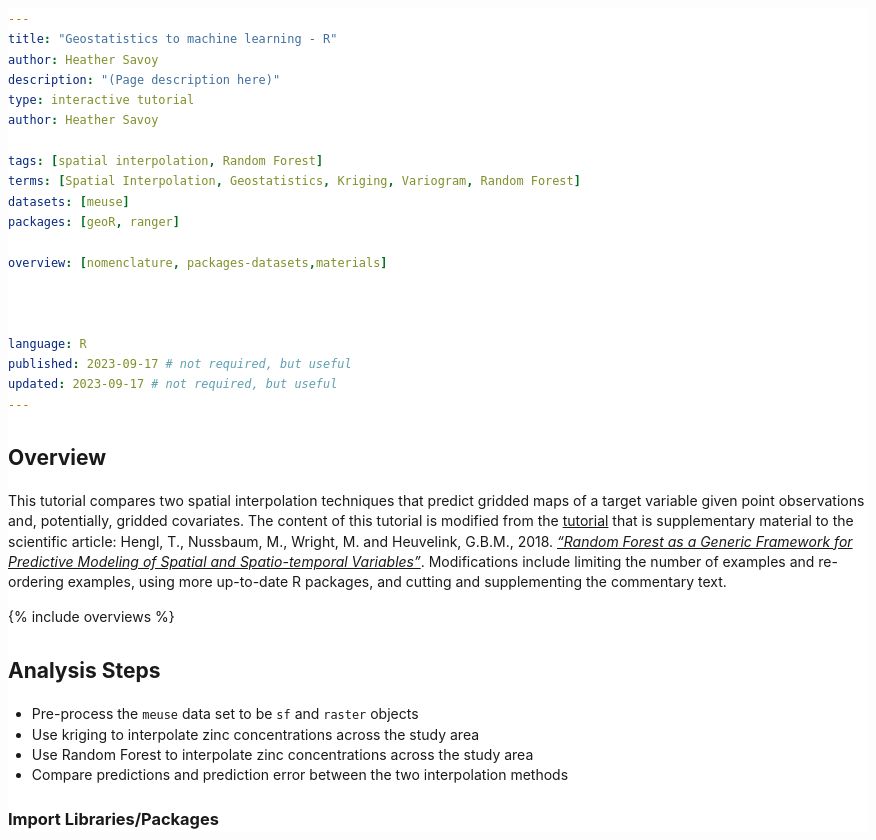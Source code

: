 ```yaml
---
title: "Geostatistics to machine learning - R"
author: Heather Savoy
description: "(Page description here)"
type: interactive tutorial
author: Heather Savoy

tags: [spatial interpolation, Random Forest]
terms: [Spatial Interpolation, Geostatistics, Kriging, Variogram, Random Forest]
datasets: [meuse]
packages: [geoR, ranger]

overview: [nomenclature, packages-datasets,materials]



language: R
published: 2023-09-17 # not required, but useful
updated: 2023-09-17 # not required, but useful
---
```




## Overview

This tutorial compares two spatial interpolation techniques that predict
gridded maps of a target variable given point observations and,
potentially, gridded covariates. The content of this tutorial is
modified from the [tutorial](https://github.com/thengl/GeoMLA) that is
supplementary material to the scientific article: Hengl, T., Nussbaum,
M., Wright, M. and Heuvelink, G.B.M., 2018. [*“Random Forest as a
Generic Framework for Predictive Modeling of Spatial and Spatio-temporal
Variables”*](https://doi.org/10.7717/peerj.5518). Modifications include
limiting the number of examples and re-ordering examples, using more
up-to-date R packages, and cutting and supplementing the commentary
text.

{% include overviews %}

## Analysis Steps

-   Pre-process the `meuse` data set to be `sf` and `raster` objects
-   Use kriging to interpolate zinc concentrations across the study area
-   Use Random Forest to interpolate zinc concentrations across the
    study area
-   Compare predictions and prediction error between the two
    interpolation methods

<div class="process-list" markdown='1'> 

### Import Libraries/Packages
